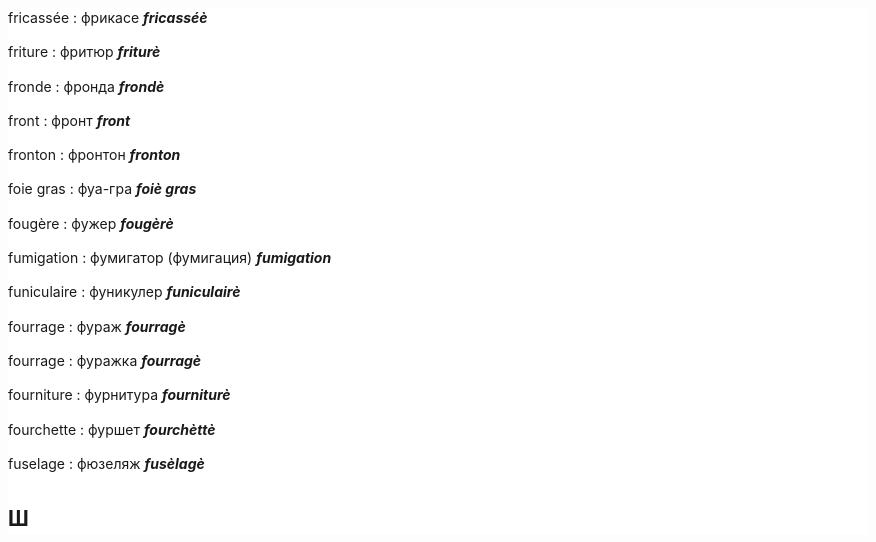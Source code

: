 fricassée
: фрикасе
*__fricasséè__*

friture
: фритюр
*__friturè__*

fronde
: фронда
*__frondè__*

front
: фронт
*__front__*

fronton
: фронтон
*__fronton__*

foie gras
: фуа-гра
*__foiè gras__*

fougère
: фужер
*__fougèrè__*

fumigation
: фумигатор (фумигация)
*__fumigation__*

funiculaire
: фуникулер
*__funiculairè__*

fourrage
: фураж
*__fourragè__*

fourrage
: фуражка
*__fourragè__*

fourniture
: фурнитура
*__fourniturè__*

fourchette
: фуршет
*__fourchèttè__*

fuselage
: фюзеляж
*__fusèlagè__*


## Ш
